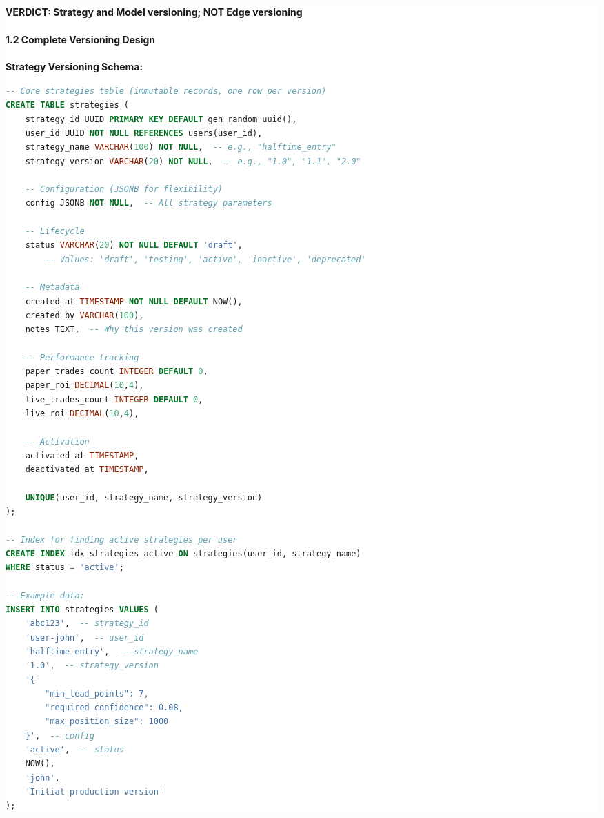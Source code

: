 **VERDICT: Strategy and Model versioning; NOT Edge versioning**

#### 1.2 Complete Versioning Design

**Strategy Versioning Schema:**

```sql
-- Core strategies table (immutable records, one row per version)
CREATE TABLE strategies (
    strategy_id UUID PRIMARY KEY DEFAULT gen_random_uuid(),
    user_id UUID NOT NULL REFERENCES users(user_id),
    strategy_name VARCHAR(100) NOT NULL,  -- e.g., "halftime_entry"
    strategy_version VARCHAR(20) NOT NULL,  -- e.g., "1.0", "1.1", "2.0"
    
    -- Configuration (JSONB for flexibility)
    config JSONB NOT NULL,  -- All strategy parameters
    
    -- Lifecycle
    status VARCHAR(20) NOT NULL DEFAULT 'draft',  
        -- Values: 'draft', 'testing', 'active', 'inactive', 'deprecated'
    
    -- Metadata
    created_at TIMESTAMP NOT NULL DEFAULT NOW(),
    created_by VARCHAR(100),
    notes TEXT,  -- Why this version was created
    
    -- Performance tracking
    paper_trades_count INTEGER DEFAULT 0,
    paper_roi DECIMAL(10,4),
    live_trades_count INTEGER DEFAULT 0,
    live_roi DECIMAL(10,4),
    
    -- Activation
    activated_at TIMESTAMP,
    deactivated_at TIMESTAMP,
    
    UNIQUE(user_id, strategy_name, strategy_version)
);

-- Index for finding active strategies per user
CREATE INDEX idx_strategies_active ON strategies(user_id, strategy_name) 
WHERE status = 'active';

-- Example data:
INSERT INTO strategies VALUES (
    'abc123',  -- strategy_id
    'user-john',  -- user_id
    'halftime_entry',  -- strategy_name
    '1.0',  -- strategy_version
    '{
        "min_lead_points": 7,
        "required_confidence": 0.08,
        "max_position_size": 1000
    }',  -- config
    'active',  -- status
    NOW(),
    'john',
    'Initial production version'
);
```
